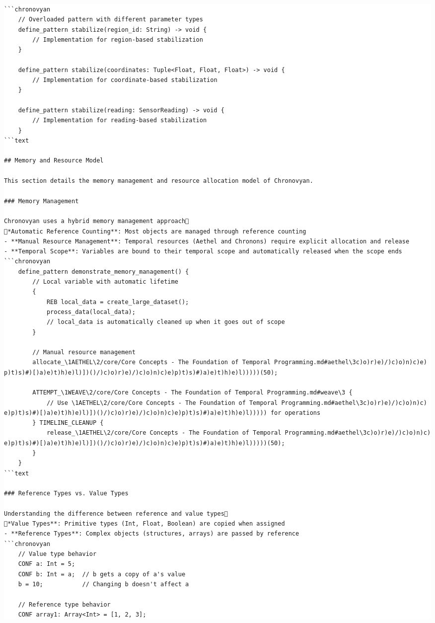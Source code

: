 ```chronovyan
```chronovyan
    // Overloaded pattern with different parameter types
    define_pattern stabilize(region_id: String) -> void {
        // Implementation for region-based stabilization
    }

    define_pattern stabilize(coordinates: Tuple<Float, Float, Float>) -> void {
        // Implementation for coordinate-based stabilization
    }

    define_pattern stabilize(reading: SensorReading) -> void {
        // Implementation for reading-based stabilization
    }
```text

## Memory and Resource Model

This section details the memory management and resource allocation model of Chronovyan.

### Memory Management

Chronovyan uses a hybrid memory management approach
*Automatic Reference Counting**: Most objects are managed through reference counting
- **Manual Resource Management**: Temporal resources (Aethel and Chronons) require explicit allocation and release
- **Temporal Scope**: Variables are bound to their temporal scope and automatically released when the scope ends
```chronovyan
    define_pattern demonstrate_memory_management() {
        // Local variable with automatic lifetime
        {
            REB local_data = create_large_dataset();
            process_data(local_data);
            // local_data is automatically cleaned up when it goes out of scope
        }

        // Manual resource management
        allocate_\1AETHEL\2/core/Core Concepts - The Foundation of Temporal Programming.md#aethel\3c)o)r)e)/)c)o)n)c)e)p)t)s)#)[)a)e)t)h)e)l)])()/)c)o)r)e)/)c)o)n)c)e)p)t)s)#)a)e)t)h)e)l)))))(50);

        ATTEMPT_\1WEAVE\2/core/Core Concepts - The Foundation of Temporal Programming.md#weave\3 {
            // Use \1AETHEL\2/core/Core Concepts - The Foundation of Temporal Programming.md#aethel\3c)o)r)e)/)c)o)n)c)e)p)t)s)#)[)a)e)t)h)e)l)])()/)c)o)r)e)/)c)o)n)c)e)p)t)s)#)a)e)t)h)e)l))))) for operations
        } TIMELINE_CLEANUP {
            release_\1AETHEL\2/core/Core Concepts - The Foundation of Temporal Programming.md#aethel\3c)o)r)e)/)c)o)n)c)e)p)t)s)#)[)a)e)t)h)e)l)])()/)c)o)r)e)/)c)o)n)c)e)p)t)s)#)a)e)t)h)e)l)))))(50);
        }
    }
```text

### Reference Types vs. Value Types

Understanding the difference between reference and value types
*Value Types**: Primitive types (Int, Float, Boolean) are copied when assigned
- **Reference Types**: Complex objects (structures, arrays) are passed by reference
```chronovyan
    // Value type behavior
    CONF a: Int = 5;
    CONF b: Int = a;  // b gets a copy of a's value
    b = 10;           // Changing b doesn't affect a

    // Reference type behavior
    CONF array1: Array<Int> = [1, 2, 3];
```